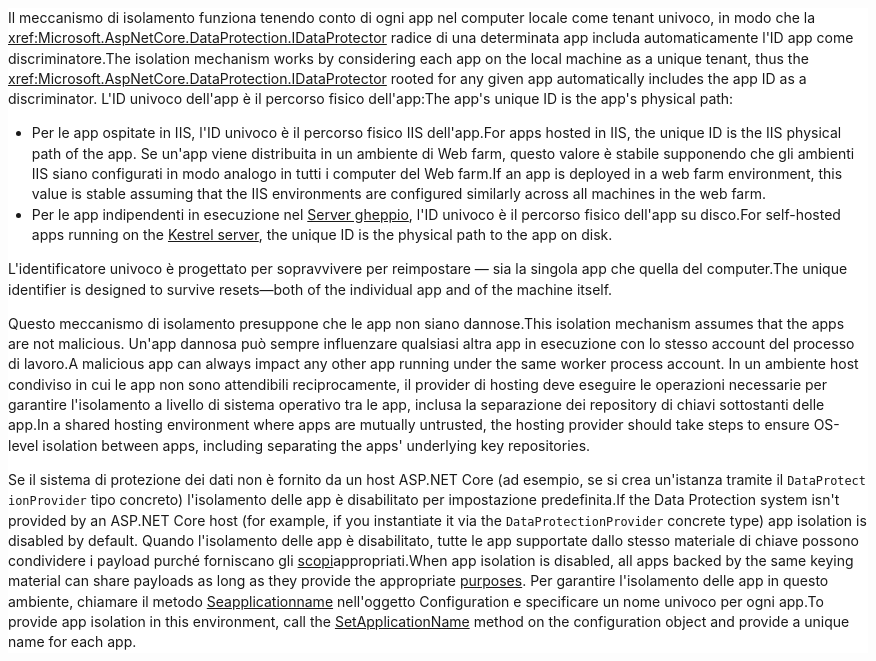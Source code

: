 <span data-ttu-id="1b144-172">Il meccanismo di isolamento funziona tenendo conto di ogni app nel computer locale come tenant univoco, in modo che la <xref:Microsoft.AspNetCore.DataProtection.IDataProtector> radice di una determinata app includa automaticamente l'ID app come discriminatore.</span><span class="sxs-lookup"><span data-stu-id="1b144-172">The isolation mechanism works by considering each app on the local machine as a unique tenant, thus the <xref:Microsoft.AspNetCore.DataProtection.IDataProtector> rooted for any given app automatically includes the app ID as a discriminator.</span></span> <span data-ttu-id="1b144-173">L'ID univoco dell'app è il percorso fisico dell'app:</span><span class="sxs-lookup"><span data-stu-id="1b144-173">The app's unique ID is the app's physical path:</span></span>

* <span data-ttu-id="1b144-174">Per le app ospitate in IIS, l'ID univoco è il percorso fisico IIS dell'app.</span><span class="sxs-lookup"><span data-stu-id="1b144-174">For apps hosted in IIS, the unique ID is the IIS physical path of the app.</span></span> <span data-ttu-id="1b144-175">Se un'app viene distribuita in un ambiente di Web farm, questo valore è stabile supponendo che gli ambienti IIS siano configurati in modo analogo in tutti i computer del Web farm.</span><span class="sxs-lookup"><span data-stu-id="1b144-175">If an app is deployed in a web farm environment, this value is stable assuming that the IIS environments are configured similarly across all machines in the web farm.</span></span>
* <span data-ttu-id="1b144-176">Per le app indipendenti in esecuzione nel [Server gheppio](xref:fundamentals/servers/index#kestrel), l'ID univoco è il percorso fisico dell'app su disco.</span><span class="sxs-lookup"><span data-stu-id="1b144-176">For self-hosted apps running on the [Kestrel server](xref:fundamentals/servers/index#kestrel), the unique ID is the physical path to the app on disk.</span></span>

<span data-ttu-id="1b144-177">L'identificatore univoco è progettato per sopravvivere per reimpostare &mdash; sia la singola app che quella del computer.</span><span class="sxs-lookup"><span data-stu-id="1b144-177">The unique identifier is designed to survive resets&mdash;both of the individual app and of the machine itself.</span></span>

<span data-ttu-id="1b144-178">Questo meccanismo di isolamento presuppone che le app non siano dannose.</span><span class="sxs-lookup"><span data-stu-id="1b144-178">This isolation mechanism assumes that the apps are not malicious.</span></span> <span data-ttu-id="1b144-179">Un'app dannosa può sempre influenzare qualsiasi altra app in esecuzione con lo stesso account del processo di lavoro.</span><span class="sxs-lookup"><span data-stu-id="1b144-179">A malicious app can always impact any other app running under the same worker process account.</span></span> <span data-ttu-id="1b144-180">In un ambiente host condiviso in cui le app non sono attendibili reciprocamente, il provider di hosting deve eseguire le operazioni necessarie per garantire l'isolamento a livello di sistema operativo tra le app, inclusa la separazione dei repository di chiavi sottostanti delle app.</span><span class="sxs-lookup"><span data-stu-id="1b144-180">In a shared hosting environment where apps are mutually untrusted, the hosting provider should take steps to ensure OS-level isolation between apps, including separating the apps' underlying key repositories.</span></span>

<span data-ttu-id="1b144-181">Se il sistema di protezione dei dati non è fornito da un host ASP.NET Core (ad esempio, se si crea un'istanza tramite il `DataProtectionProvider` tipo concreto) l'isolamento delle app è disabilitato per impostazione predefinita.</span><span class="sxs-lookup"><span data-stu-id="1b144-181">If the Data Protection system isn't provided by an ASP.NET Core host (for example, if you instantiate it via the `DataProtectionProvider` concrete type) app isolation is disabled by default.</span></span> <span data-ttu-id="1b144-182">Quando l'isolamento delle app è disabilitato, tutte le app supportate dallo stesso materiale di chiave possono condividere i payload purché forniscano gli [scopi](xref:security/data-protection/consumer-apis/purpose-strings)appropriati.</span><span class="sxs-lookup"><span data-stu-id="1b144-182">When app isolation is disabled, all apps backed by the same keying material can share payloads as long as they provide the appropriate [purposes](xref:security/data-protection/consumer-apis/purpose-strings).</span></span> <span data-ttu-id="1b144-183">Per garantire l'isolamento delle app in questo ambiente, chiamare il metodo [Seapplicationname](#setapplicationname) nell'oggetto Configuration e specificare un nome univoco per ogni app.</span><span class="sxs-lookup"><span data-stu-id="1b144-183">To provide app isolation in this environment, call the [SetApplicationName](#setapplicationname) method on the configuration object and provide a unique name for each app.</span></span>

